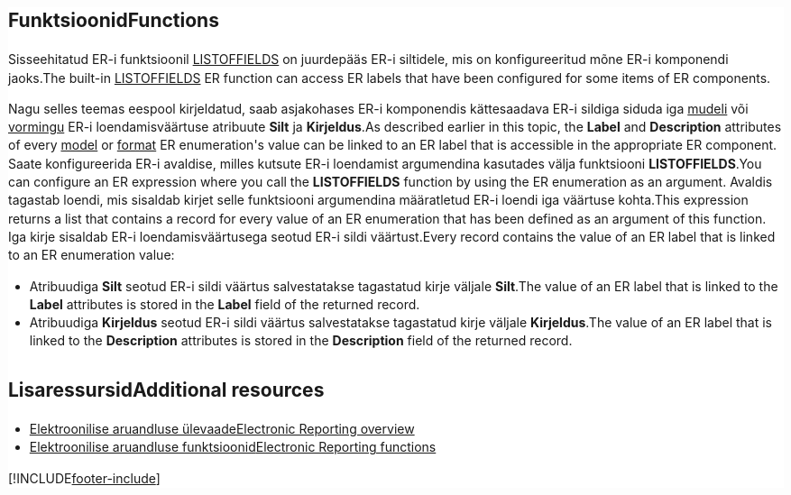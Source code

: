 ## <a name="functions"></a><span data-ttu-id="eb965-255">Funktsioonid</span><span class="sxs-lookup"><span data-stu-id="eb965-255">Functions</span></span>

<span data-ttu-id="eb965-256">Sisseehitatud ER-i funktsioonil [LISTOFFIELDS](er-functions-list-listoffields.md) on juurdepääs ER-i siltidele, mis on konfigureeritud mõne ER-i komponendi jaoks.</span><span class="sxs-lookup"><span data-stu-id="eb965-256">The built-in [LISTOFFIELDS](er-functions-list-listoffields.md) ER function can access ER labels that have been configured for some items of ER components.</span></span>

<span data-ttu-id="eb965-257">Nagu selles teemas eespool kirjeldatud, saab asjakohases ER-i komponendis kättesaadava ER-i sildiga siduda iga [mudeli](#LinkModelEnum) või [vormingu](#LinkFormatEnum) ER-i loendamisväärtuse atribuute **Silt** ja **Kirjeldus**.</span><span class="sxs-lookup"><span data-stu-id="eb965-257">As described earlier in this topic, the **Label** and **Description** attributes of every [model](#LinkModelEnum) or [format](#LinkFormatEnum) ER enumeration's value can be linked to an ER label that is accessible in the appropriate ER component.</span></span> <span data-ttu-id="eb965-258">Saate konfigureerida ER-i avaldise, milles kutsute ER-i loendamist argumendina kasutades välja funktsiooni **LISTOFFIELDS**.</span><span class="sxs-lookup"><span data-stu-id="eb965-258">You can configure an ER expression where you call the **LISTOFFIELDS** function by using the ER enumeration as an argument.</span></span> <span data-ttu-id="eb965-259">Avaldis tagastab loendi, mis sisaldab kirjet selle funktsiooni argumendina määratletud ER-i loendi iga väärtuse kohta.</span><span class="sxs-lookup"><span data-stu-id="eb965-259">This expression returns a list that contains a record for every value of an ER enumeration that has been defined as an argument of this function.</span></span> <span data-ttu-id="eb965-260">Iga kirje sisaldab ER-i loendamisväärtusega seotud ER-i sildi väärtust.</span><span class="sxs-lookup"><span data-stu-id="eb965-260">Every record contains the value of an ER label that is linked to an ER enumeration value:</span></span>

- <span data-ttu-id="eb965-261">Atribuudiga **Silt** seotud ER-i sildi väärtus salvestatakse tagastatud kirje väljale **Silt**.</span><span class="sxs-lookup"><span data-stu-id="eb965-261">The value of an ER label that is linked to the **Label** attributes is stored in the **Label** field of the returned record.</span></span>
- <span data-ttu-id="eb965-262">Atribuudiga **Kirjeldus** seotud ER-i sildi väärtus salvestatakse tagastatud kirje väljale **Kirjeldus**.</span><span class="sxs-lookup"><span data-stu-id="eb965-262">The value of an ER label that is linked to the **Description** attributes is stored in the **Description** field of the returned record.</span></span>

## <a name="additional-resources"></a><span data-ttu-id="eb965-263">Lisaressursid</span><span class="sxs-lookup"><span data-stu-id="eb965-263">Additional resources</span></span>

- [<span data-ttu-id="eb965-264">Elektroonilise aruandluse ülevaade</span><span class="sxs-lookup"><span data-stu-id="eb965-264">Electronic Reporting overview</span></span>](general-electronic-reporting.md)
- [<span data-ttu-id="eb965-265">Elektroonilise aruandluse funktsioonid</span><span class="sxs-lookup"><span data-stu-id="eb965-265">Electronic Reporting functions</span></span>](er-formula-language.md#functions)


[!INCLUDE[footer-include](../../../includes/footer-banner.md)]
